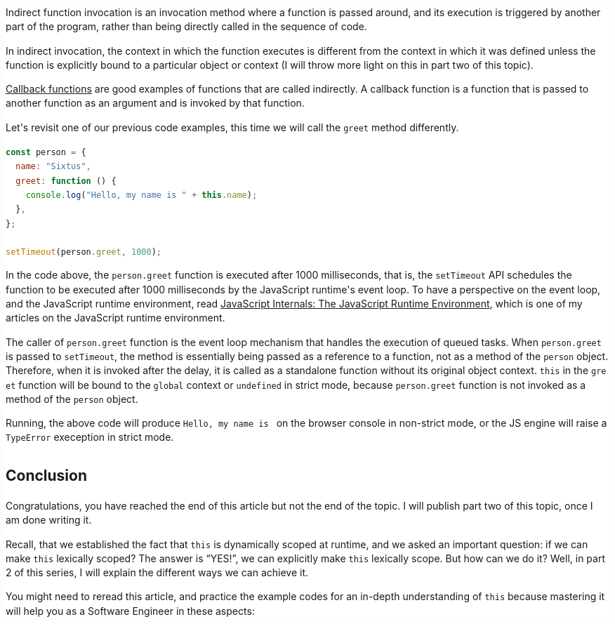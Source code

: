 Indirect function invocation is an invocation method where a function is passed around, and its execution is triggered by another part of the program, rather than being directly called in the sequence of code.

In indirect invocation, the context in which the function executes is different from the context in which it was defined unless the function is explicitly bound to a particular object or context (I will throw more light on this in part two of this topic).

[Callback functions](https://www.freecodecamp.org/news/javascript-callback-functions-what-are-callbacks-in-js-and-how-to-use-them/) are good examples of functions that are called indirectly. A callback function is a function that is passed to another function as an argument and is invoked by that function.

Let's revisit one of our previous code examples, this time we will call the `greet` method differently.

```javascript
const person = {
  name: "Sixtus",
  greet: function () {
    console.log("Hello, my name is " + this.name);
  },
};

setTimeout(person.greet, 1000);
```

In the code above, the `person.greet` function is executed after 1000 milliseconds, that is, the `setTimeout` API schedules the function to be executed after 1000 milliseconds by the JavaScript runtime's event loop. To have a perspective on the event loop, and the JavaScript runtime environment, read [JavaScript Internals: The JavaScript Runtime Environment](https://www.sixtusinnocent.com/posts/javascript-internals-the-javascript-runtime-environment/), which is one of my articles on the JavaScript runtime environment.

The caller of `person.greet` function is the event loop mechanism that handles the execution of queued tasks. When `person.greet` is passed to `setTimeout`, the method is essentially being passed as a reference to a function, not as a method of the `person` object. Therefore, when it is invoked after the delay, it is called as a standalone function without its original object context. `this` in the `greet` function will be bound to the `global` context or `undefined` in strict mode, because `person.greet` function is not invoked as a method of the `person` object.

Running, the above code will produce `Hello, my name is ` on the browser console in non-strict mode, or the JS engine will raise a `TypeError` exeception in strict mode.

## Conclusion

Congratulations, you have reached the end of this article but not the end of the topic. I will publish part two of this topic, once I am done writing it.

Recall, that we established the fact that `this` is dynamically scoped at runtime, and we asked an important question: if we can make `this` lexically scoped? The answer is “YES!”, we can explicitly make `this` lexically scope. But how can we do it? Well, in part 2 of this series, I will explain the different ways we can achieve it.

You might need to reread this article, and practice the example codes for an in-depth understanding of `this` because mastering it will help you as a Software Engineer in these aspects:
